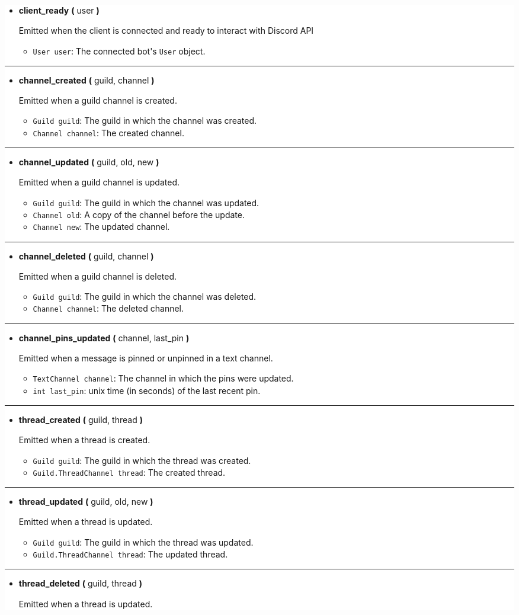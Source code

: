 - <a name="signal-client-ready"></a>**client\_ready** **(** user **)**  
  
	Emitted when the client is connected and ready to interact with Discord API

	- `User user`: The connected bot's `User` object.  
________________

- <a name="signal-channel-created"></a>**channel\_created** **(** guild, channel **)**  
  
	Emitted when a guild channel is created.

	- `Guild guild`: The guild in which the channel was created.
	- `Channel channel`: The created channel.  
________________

- <a name="signal-channel-updated"></a>**channel\_updated** **(** guild, old, new **)**  
  
	Emitted when a guild channel is updated.

	- `Guild guild`: The guild in which the channel was updated.
	- `Channel old`: A copy of the channel before the update.
	- `Channel new`: The updated channel.  
________________

- <a name="signal-channel-deleted"></a>**channel\_deleted** **(** guild, channel **)**  
  
	Emitted when a guild channel is deleted.

	- `Guild guild`: The guild in which the channel was deleted.
	- `Channel channel`: The deleted channel.  
________________

- <a name="signal-channel-pins-updated"></a>**channel\_pins\_updated** **(** channel, last_pin **)**  
  
	Emitted when a message is pinned or unpinned in a text channel.

	- `TextChannel channel`: The channel in which the pins were updated.
	- `int last_pin`: unix time (in seconds) of the last recent pin.  
________________

- <a name="signal-thread-created"></a>**thread\_created** **(** guild, thread **)**  
  
	Emitted when a thread is created.

	- `Guild guild`: The guild in which the thread was created.
	- `Guild.ThreadChannel thread`: The created thread.  
________________

- <a name="signal-thread-updated"></a>**thread\_updated** **(** guild, old, new **)**  
  
	Emitted when a thread is updated.

	- `Guild guild`: The guild in which the thread was updated.
	- `Guild.ThreadChannel thread`: The updated thread.  
________________

- <a name="signal-thread-deleted"></a>**thread\_deleted** **(** guild, thread **)**  
  
	Emitted when a thread is updated.

